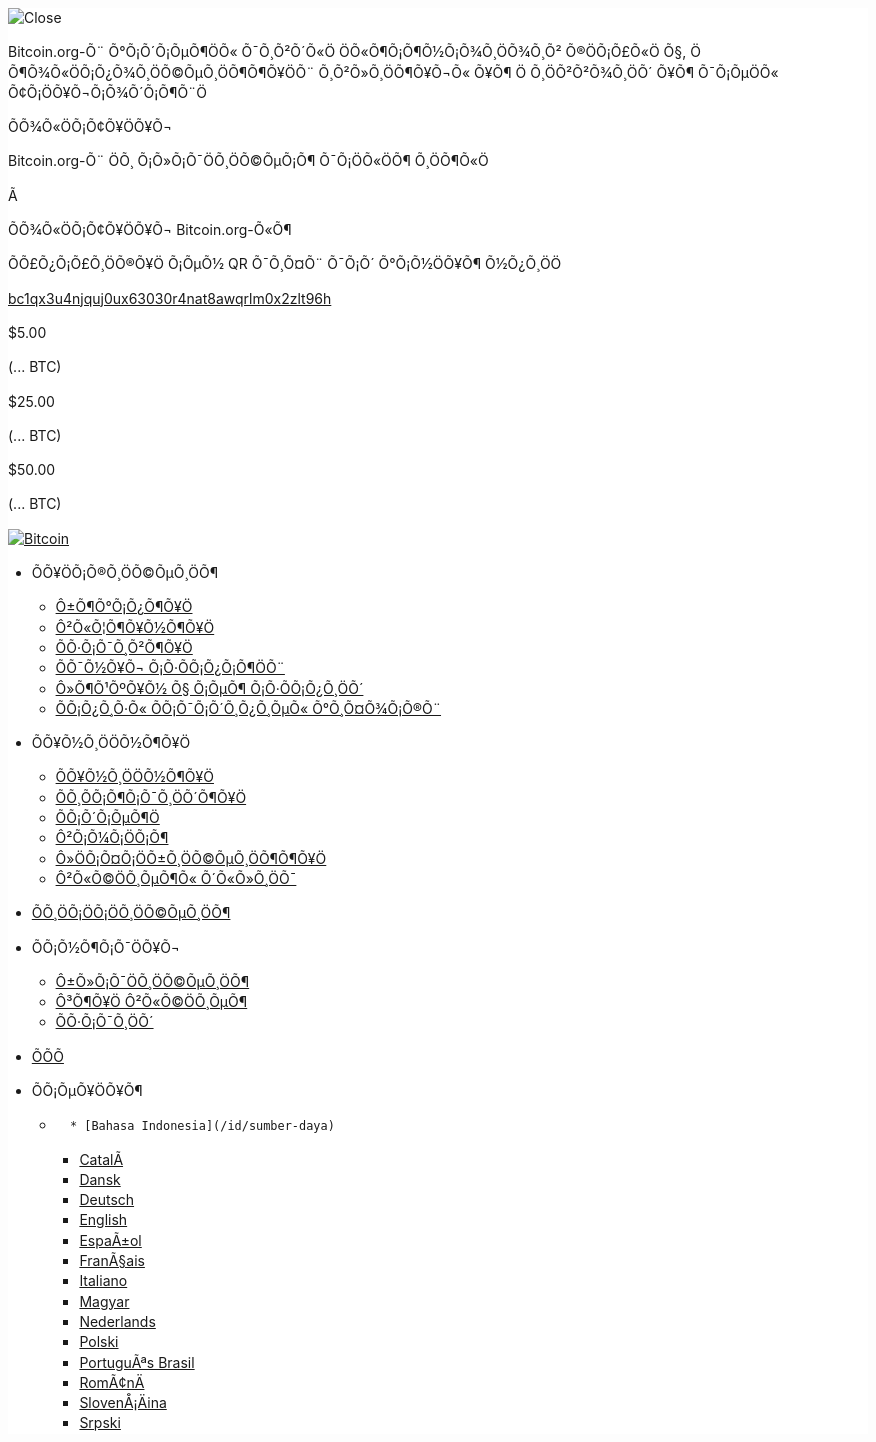 ![Close](/img/icons/ico_close.svg?1716491272)

Bitcoin.org-Õ¨ Õ°Õ¡Õ´Õ¡ÕµÕ¶ÖÕ« Õ¯Õ¸Õ²Õ´Õ«Ö ÖÕ«Õ¶Õ¡Õ¶Õ½Õ¡Õ¾Õ¸ÖÕ¾Õ¸Õ²
Õ®ÖÕ¡Õ£Õ«Ö Õ§, Ö Õ¶Õ¾Õ«ÖÕ¡Õ¿Õ¾Õ¸ÖÕ©ÕµÕ¸ÖÕ¶Õ¶Õ¥ÖÕ¨ Õ¸Õ²Õ»Õ¸ÖÕ¶Õ¥Õ¬Õ«
Õ¥Õ¶ Ö Õ¸ÖÕ²Õ²Õ¾Õ¸ÖÕ´ Õ¥Õ¶ Õ¯Õ¡ÕµÖÕ« Õ¢Õ¡ÖÕ¥Õ¬Õ¡Õ¾Õ´Õ¡Õ¶Õ¨Ö

ÕÕ¾Õ«ÖÕ¡Õ¢Õ¥ÖÕ¥Õ¬

Bitcoin.org-Õ¨ ÖÕ¸ Õ¡Õ»Õ¡Õ¯ÖÕ¸ÖÕ©ÕµÕ¡Õ¶ Õ¯Õ¡ÖÕ«ÖÕ¶ Õ¸ÖÕ¶Õ«Ö

Ã

ÕÕ¾Õ«ÖÕ¡Õ¢Õ¥ÖÕ¥Õ¬ Bitcoin.org-Õ«Õ¶

ÕÕ£Õ¿Õ¡Õ£Õ¸ÖÕ®Õ¥Ö Õ¡ÕµÕ½ QR Õ¯Õ¸Õ¤Õ¨ Õ¯Õ¡Õ´ Õ°Õ¡Õ½ÖÕ¥Õ¶ Õ½Õ¿Õ¸ÖÖ

[ bc1qx3u4njquj0ux63030r4nat8awqrlm0x2zlt96h
](bitcoin:bc1qx3u4njquj0ux63030r4nat8awqrlm0x2zlt96h)

$5.00

(... BTC)

$25.00

(... BTC)

$50.00

(... BTC)

[![Bitcoin](/img/icons/logotop.svg?1716491272)](/hy/)

  * ÕÕ¥ÖÕ¡Õ®Õ¸ÖÕ©ÕµÕ¸ÖÕ¶
    * [Ô±Õ¶Õ°Õ¡Õ¿Õ¶Õ¥Ö](/hy/bitcoin-for-individuals)
    * [Ô²Õ«Õ¦Õ¶Õ¥Õ½Õ¶Õ¥Ö](/hy/bitcoin-for-businesses)
    * [ÕÕ·Õ¡Õ¯Õ¸Õ²Õ¶Õ¥Ö](https://developer.bitcoin.org/)
    * [ÕÕ¯Õ½Õ¥Õ¬ Õ¡Õ·Õ­Õ¡Õ¿Õ¡Õ¶ÖÕ¨](/hy/getting-started)
    * [Ô»Õ¶Õ¹ÕºÕ¥Õ½ Õ§ Õ¡ÕµÕ¶ Õ¡Õ·Õ­Õ¡Õ¿Õ¸ÖÕ´](/hy/how-it-works)
    * [ÕÕ¡Õ¿Õ¸Õ·Õ« ÕÕ¡Õ¯Õ¡Õ´Õ¸Õ¿Õ¸ÕµÕ« Õ°Õ¸Õ¤Õ¾Õ¡Õ®Õ¨](/hy/bitcoin-paper)
  * ÕÕ¥Õ½Õ¸ÖÖÕ½Õ¶Õ¥Ö
    * [ÕÕ¥Õ½Õ¸ÖÖÕ½Õ¶Õ¥Ö](/hy/resources)
    * [ÕÕ¸Õ­Õ¡Õ¶Õ¡Õ¯Õ¸ÖÕ´Õ¶Õ¥Ö](/hy/exchanges)
    * [ÕÕ¡Õ´Õ¡ÕµÕ¶Ö](/hy/community)
    * [Ô²Õ¡Õ¼Õ¡ÖÕ¡Õ¶](/hy/vocabulary)
    * [Ô»ÖÕ¡Õ¤Õ¡ÖÕ±Õ¸ÖÕ©ÕµÕ¸ÖÕ¶Õ¶Õ¥Ö](/hy/events)
    * [Ô²Õ«Õ©ÖÕ¸ÕµÕ¶Õ« Õ´Õ«Õ»Õ¸ÖÕ¯](/hy/download)
  * [ÕÕ¸ÖÕ¡ÖÕ¡ÖÕ¸ÖÕ©ÕµÕ¸ÖÕ¶](/hy/innovation)
  * ÕÕ¡Õ½Õ¶Õ¡Õ¯ÖÕ¥Õ¬
    * [Ô±Õ»Õ¡Õ¯ÖÕ¸ÖÕ©ÕµÕ¸ÖÕ¶](/hy/support-bitcoin)
    * [Ô³Õ¶Õ¥Ö Ô²Õ«Õ©ÖÕ¸ÕµÕ¶](/hy/buy)
    * [ÕÕ·Õ¡Õ¯Õ¸ÖÕ´](/hy/development)
  * [ÕÕÕ](/hy/faq)

  * ÕÕ¡ÕµÕ¥ÖÕ¥Õ¶
    *       * [Bahasa Indonesia](/id/sumber-daya)
      * [CatalÃ ](/ca/recursos)
      * [Dansk](/da/ressourcer)
      * [Deutsch](/de/ressourcen)
      * [English](/en/resources)
      * [EspaÃ±ol](/es/recursos)
      * [FranÃ§ais](/fr/ressources)
      * [Italiano](/it/risorse)
      * [Magyar](/hu/informacios-anyagok)
      * [Nederlands](/nl/hulpmiddelen)
      * [Polski](/pl/zasoby)
      * [PortuguÃªs Brasil](/pt_BR/recursos)
      * [RomÃ¢nÄ](/ro/resurse)
      * [SlovenÅ¡Äina](/sl/viri)
      * [Srpski](/sr/sredstva)
